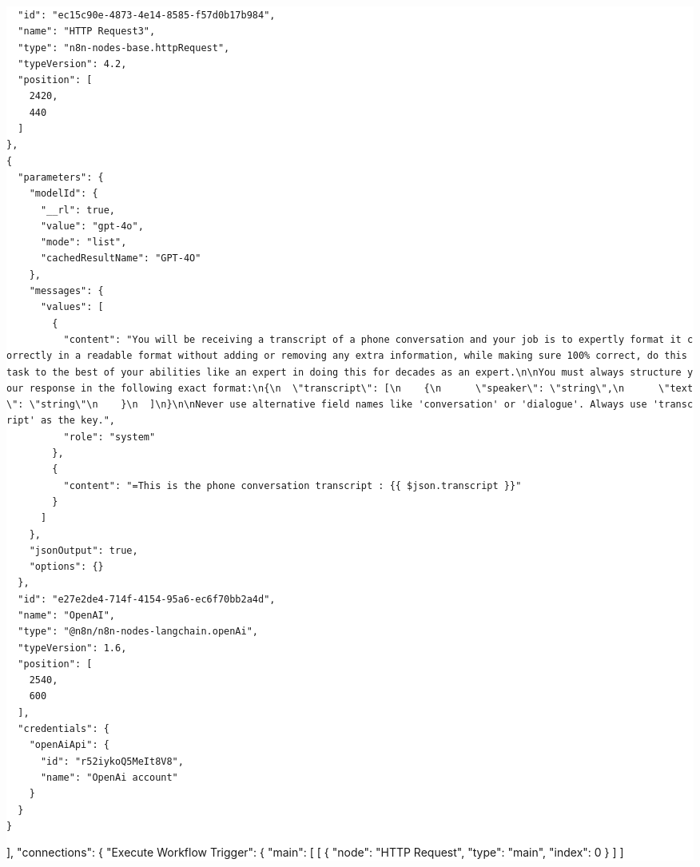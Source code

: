       "id": "ec15c90e-4873-4e14-8585-f57d0b17b984",
      "name": "HTTP Request3",
      "type": "n8n-nodes-base.httpRequest",
      "typeVersion": 4.2,
      "position": [
        2420,
        440
      ]
    },
    {
      "parameters": {
        "modelId": {
          "__rl": true,
          "value": "gpt-4o",
          "mode": "list",
          "cachedResultName": "GPT-4O"
        },
        "messages": {
          "values": [
            {
              "content": "You will be receiving a transcript of a phone conversation and your job is to expertly format it correctly in a readable format without adding or removing any extra information, while making sure 100% correct, do this task to the best of your abilities like an expert in doing this for decades as an expert.\n\nYou must always structure your response in the following exact format:\n{\n  \"transcript\": [\n    {\n      \"speaker\": \"string\",\n      \"text\": \"string\"\n    }\n  ]\n}\n\nNever use alternative field names like 'conversation' or 'dialogue'. Always use 'transcript' as the key.",
              "role": "system"
            },
            {
              "content": "=This is the phone conversation transcript : {{ $json.transcript }}"
            }
          ]
        },
        "jsonOutput": true,
        "options": {}
      },
      "id": "e27e2de4-714f-4154-95a6-ec6f70bb2a4d",
      "name": "OpenAI",
      "type": "@n8n/n8n-nodes-langchain.openAi",
      "typeVersion": 1.6,
      "position": [
        2540,
        600
      ],
      "credentials": {
        "openAiApi": {
          "id": "r52iykoQ5MeIt8V8",
          "name": "OpenAi account"
        }
      }
    }
  ],
  "connections": {
    "Execute Workflow Trigger": {
      "main": [
        [
          {
            "node": "HTTP Request",
            "type": "main",
            "index": 0
          }
        ]
      ]